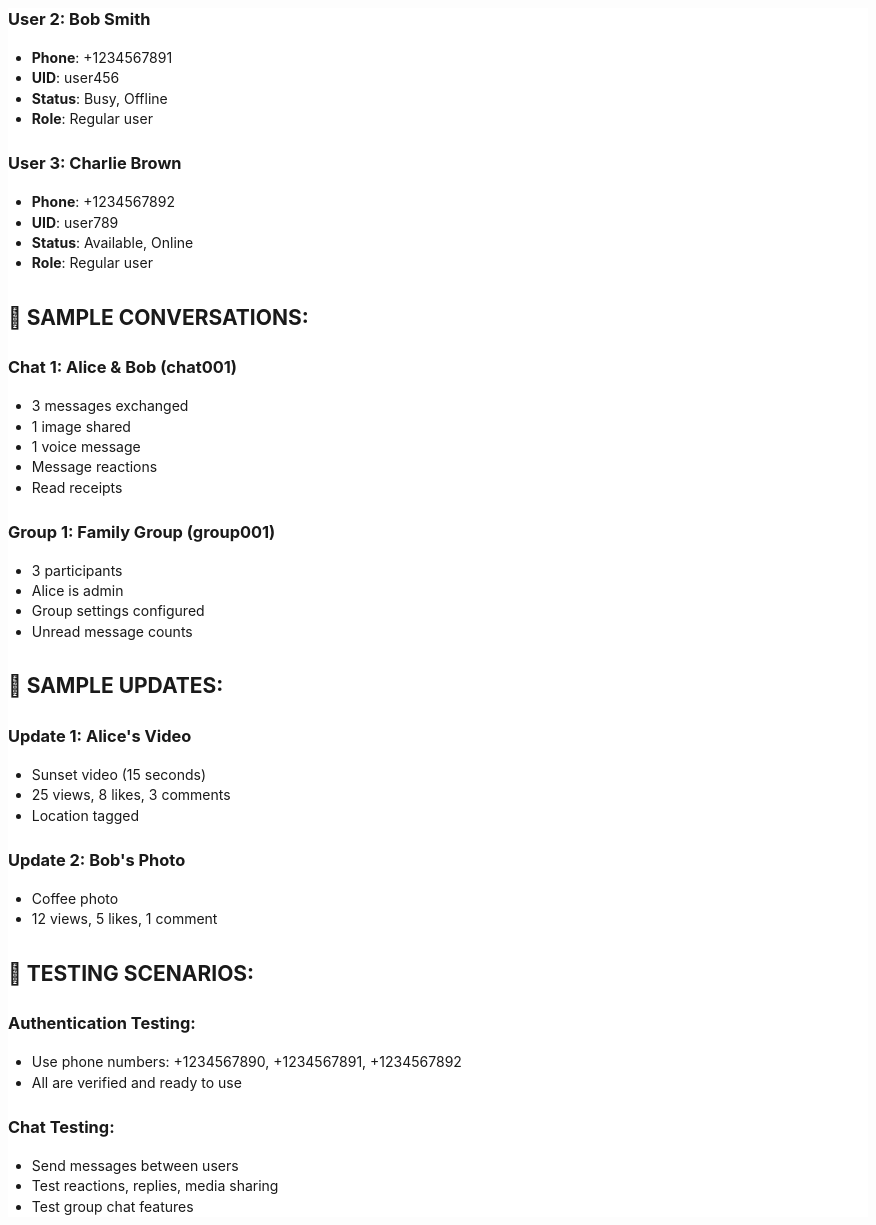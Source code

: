### **User 2: Bob Smith**
- **Phone**: +1234567891
- **UID**: user456
- **Status**: Busy, Offline
- **Role**: Regular user

### **User 3: Charlie Brown**
- **Phone**: +1234567892
- **UID**: user789
- **Status**: Available, Online
- **Role**: Regular user

## **💬 SAMPLE CONVERSATIONS:**

### **Chat 1: Alice & Bob (chat001)**
- 3 messages exchanged
- 1 image shared
- 1 voice message
- Message reactions
- Read receipts

### **Group 1: Family Group (group001)**
- 3 participants
- Alice is admin
- Group settings configured
- Unread message counts

## **📱 SAMPLE UPDATES:**

### **Update 1: Alice's Video**
- Sunset video (15 seconds)
- 25 views, 8 likes, 3 comments
- Location tagged

### **Update 2: Bob's Photo**
- Coffee photo
- 12 views, 5 likes, 1 comment

## **🔧 TESTING SCENARIOS:**

### **Authentication Testing:**
- Use phone numbers: +1234567890, +1234567891, +1234567892
- All are verified and ready to use

### **Chat Testing:**
- Send messages between users
- Test reactions, replies, media sharing
- Test group chat features
